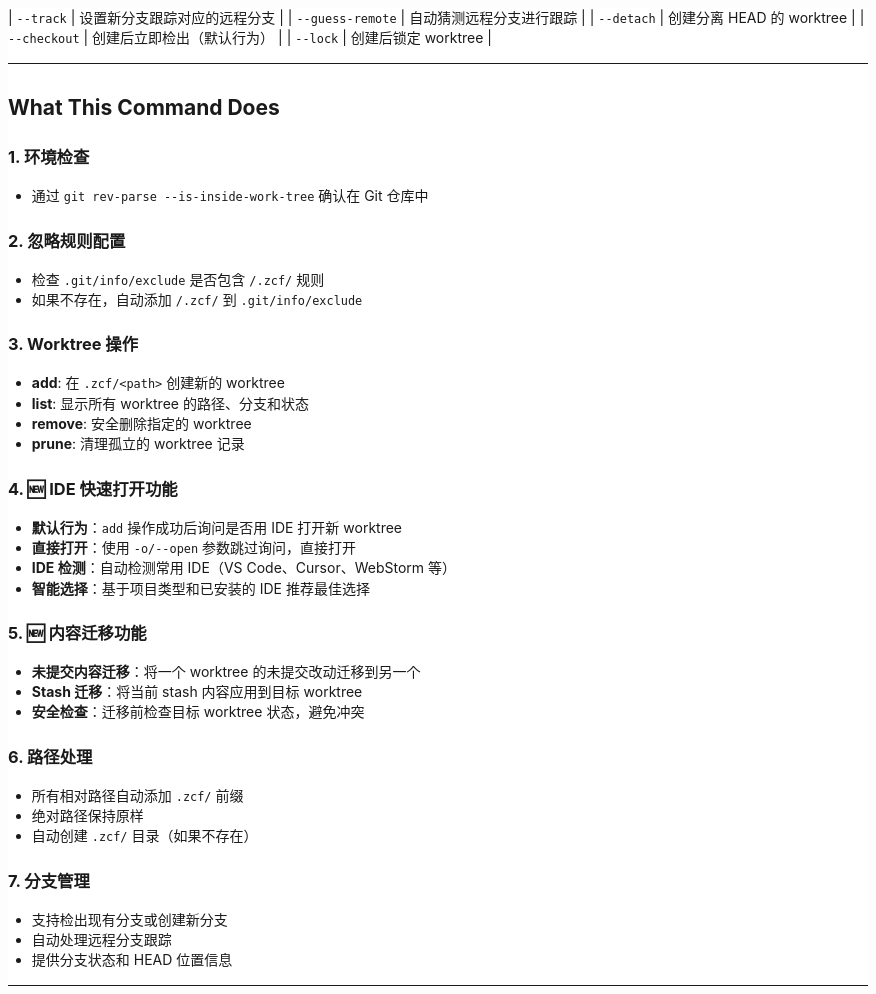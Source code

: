 | `--track`          | 设置新分支跟踪对应的远程分支          |
| `--guess-remote`   | 自动猜测远程分支进行跟踪              |
| `--detach`         | 创建分离 HEAD 的 worktree             |
| `--checkout`       | 创建后立即检出（默认行为）            |
| `--lock`           | 创建后锁定 worktree                   |

---

## What This Command Does

### 1. **环境检查**

- 通过 `git rev-parse --is-inside-work-tree` 确认在 Git 仓库中

### 2. **忽略规则配置**

- 检查 `.git/info/exclude` 是否包含 `/.zcf/` 规则
- 如果不存在，自动添加 `/.zcf/` 到 `.git/info/exclude`

### 3. **Worktree 操作**

- **add**: 在 `.zcf/<path>` 创建新的 worktree
- **list**: 显示所有 worktree 的路径、分支和状态
- **remove**: 安全删除指定的 worktree
- **prune**: 清理孤立的 worktree 记录

### 4. **🆕 IDE 快速打开功能**

- **默认行为**：`add` 操作成功后询问是否用 IDE 打开新 worktree
- **直接打开**：使用 `-o/--open` 参数跳过询问，直接打开
- **IDE 检测**：自动检测常用 IDE（VS Code、Cursor、WebStorm 等）
- **智能选择**：基于项目类型和已安装的 IDE 推荐最佳选择

### 5. **🆕 内容迁移功能**

- **未提交内容迁移**：将一个 worktree 的未提交改动迁移到另一个
- **Stash 迁移**：将当前 stash 内容应用到目标 worktree
- **安全检查**：迁移前检查目标 worktree 状态，避免冲突

### 6. **路径处理**

- 所有相对路径自动添加 `.zcf/` 前缀
- 绝对路径保持原样
- 自动创建 `.zcf/` 目录（如果不存在）

### 7. **分支管理**

- 支持检出现有分支或创建新分支
- 自动处理远程分支跟踪
- 提供分支状态和 HEAD 位置信息

---